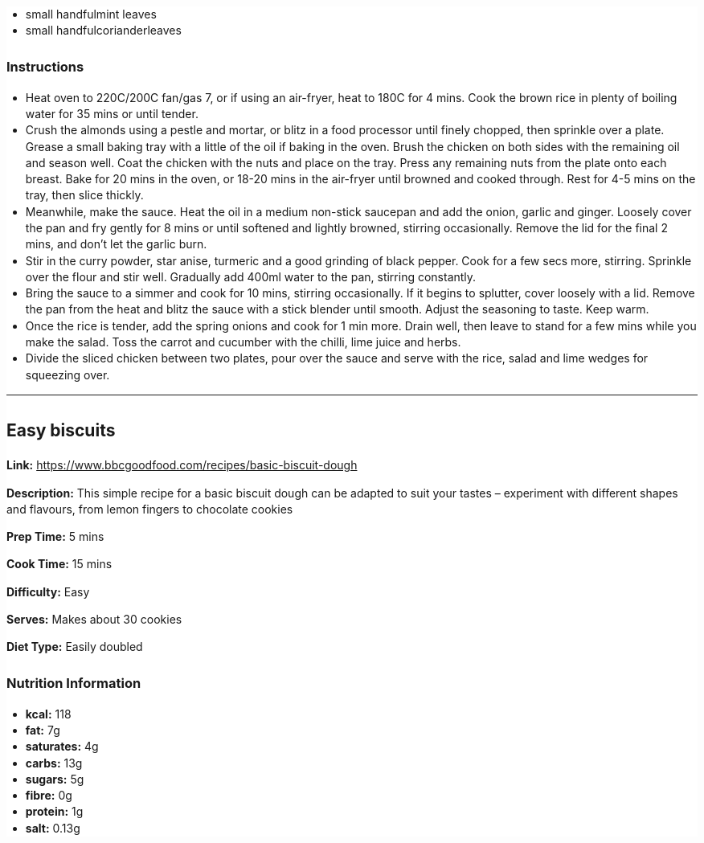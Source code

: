 - small handfulmint leaves
- small handfulcorianderleaves

### Instructions
- Heat oven to 220C/200C fan/gas 7, or if using an air-fryer, heat to 180C for 4 mins. Cook the brown rice in plenty of boiling water for 35 mins or until tender.
- Crush the almonds using a pestle and mortar, or blitz in a food processor until finely chopped, then sprinkle over a plate. Grease a small baking tray with a little of the oil if baking in the oven. Brush the chicken on both sides with the remaining oil and season well. Coat the chicken with the nuts and place on the tray. Press any remaining nuts from the plate onto each breast. Bake for 20 mins in the oven, or 18-20 mins in the air-fryer until browned and cooked through. Rest for 4-5 mins on the tray, then slice thickly.
- Meanwhile, make the sauce. Heat the oil in a medium non-stick saucepan and add the onion, garlic and ginger. Loosely cover the pan and fry gently for 8 mins or until softened and lightly browned, stirring occasionally. Remove the lid for the final 2 mins, and don’t let the garlic burn.
- Stir in the curry powder, star anise, turmeric and a good grinding of black pepper. Cook for a few secs more, stirring. Sprinkle over the flour and stir well. Gradually add 400ml water to the pan, stirring constantly.
- Bring the sauce to a simmer and cook for 10 mins, stirring occasionally. If it begins to splutter, cover loosely with a lid. Remove the pan from the heat and blitz the sauce with a stick blender until smooth. Adjust the seasoning to taste. Keep warm.
- Once the rice is tender, add the spring onions and cook for 1 min more. Drain well, then leave to stand for a few mins while you make the salad. Toss the carrot and cucumber with the chilli, lime juice and herbs.
- Divide the sliced chicken between two plates, pour over the sauce and serve with the rice, salad and lime wedges for squeezing over.


---

## Easy biscuits
**Link:** https://www.bbcgoodfood.com/recipes/basic-biscuit-dough

**Description:** This simple recipe for a basic biscuit dough can be adapted to suit your tastes – experiment with different shapes and flavours, from lemon fingers to chocolate cookies

**Prep Time:** 5 mins

**Cook Time:** 15 mins

**Difficulty:** Easy

**Serves:** Makes about 30 cookies

**Diet Type:** Easily doubled

### Nutrition Information
- **kcal:** 118
- **fat:** 7g
- **saturates:** 4g
- **carbs:** 13g
- **sugars:** 5g
- **fibre:** 0g
- **protein:** 1g
- **salt:** 0.13g
